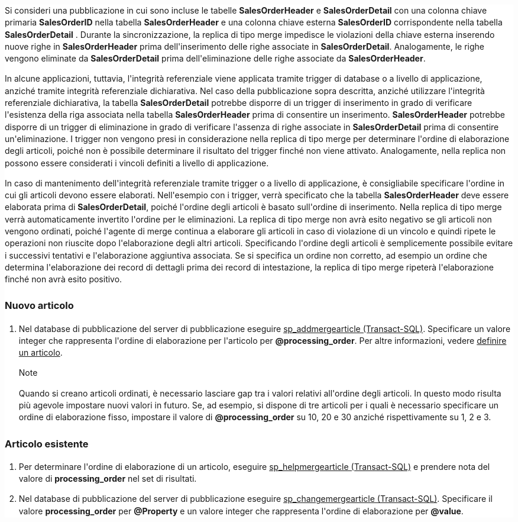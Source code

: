  Si consideri una pubblicazione in cui sono incluse le tabelle **SalesOrderHeader** e **SalesOrderDetail** con una colonna chiave primaria **SalesOrderID** nella tabella **SalesOrderHeader** e una colonna chiave esterna **SalesOrderID** corrispondente nella tabella **SalesOrderDetail** . Durante la sincronizzazione, la replica di tipo merge impedisce le violazioni della chiave esterna inserendo nuove righe in **SalesOrderHeader** prima dell'inserimento delle righe associate in **SalesOrderDetail**. Analogamente, le righe vengono eliminate da **SalesOrderDetail** prima dell'eliminazione delle righe associate da **SalesOrderHeader**.  
  
 In alcune applicazioni, tuttavia, l'integrità referenziale viene applicata tramite trigger di database o a livello di applicazione, anziché tramite integrità referenziale dichiarativa. Nel caso della pubblicazione sopra descritta, anziché utilizzare l'integrità referenziale dichiarativa, la tabella **SalesOrderDetail** potrebbe disporre di un trigger di inserimento in grado di verificare l'esistenza della riga associata nella tabella **SalesOrderHeader** prima di consentire un inserimento. **SalesOrderHeader** potrebbe disporre di un trigger di eliminazione in grado di verificare l'assenza di righe associate in **SalesOrderDetail** prima di consentire un'eliminazione. I trigger non vengono presi in considerazione nella replica di tipo merge per determinare l'ordine di elaborazione degli articoli, poiché non è possibile determinare il risultato del trigger finché non viene attivato. Analogamente, nella replica non possono essere considerati i vincoli definiti a livello di applicazione.  
  
 In caso di mantenimento dell'integrità referenziale tramite trigger o a livello di applicazione, è consigliabile specificare l'ordine in cui gli articoli devono essere elaborati. Nell'esempio con i trigger, verrà specificato che la tabella **SalesOrderHeader** deve essere elaborata prima di **SalesOrderDetail**, poiché l'ordine degli articoli è basato sull'ordine di inserimento. Nella replica di tipo merge verrà automaticamente invertito l'ordine per le eliminazioni. La replica di tipo merge non avrà esito negativo se gli articoli non vengono ordinati, poiché l'agente di merge continua a elaborare gli articoli in caso di violazione di un vincolo e quindi ripete le operazioni non riuscite dopo l'elaborazione degli altri articoli. Specificando l'ordine degli articoli è semplicemente possibile evitare i successivi tentativi e l'elaborazione aggiuntiva associata. Se si specifica un ordine non corretto, ad esempio un ordine che determina l'elaborazione dei record di dettagli prima dei record di intestazione, la replica di tipo merge ripeterà l'elaborazione finché non avrà esito positivo.  

### <a name="new-article"></a>Nuovo articolo
  
1.  Nel database di pubblicazione del server di pubblicazione eseguire [sp_addmergearticle &#40;Transact-SQL&#41;](/sql/relational-databases/system-stored-procedures/sp-addmergearticle-transact-sql). Specificare un valore integer che rappresenta l'ordine di elaborazione per l'articolo per  **\@processing_order**. Per altre informazioni, vedere [definire un articolo](define-an-article.md).  
  
    > [!NOTE]  
    >  Quando si creano articoli ordinati, è necessario lasciare gap tra i valori relativi all'ordine degli articoli. In questo modo risulta più agevole impostare nuovi valori in futuro. Se, ad esempio, si dispone di tre articoli per i quali è necessario specificare un ordine di elaborazione fisso, impostare il valore di  **\@processing_order** su 10, 20 e 30 anziché rispettivamente su 1, 2 e 3.  
  
### <a name="existing-article"></a>Articolo esistente
  
1.  Per determinare l'ordine di elaborazione di un articolo, eseguire [sp_helpmergearticle &#40;Transact-SQL&#41;](/sql/relational-databases/system-stored-procedures/sp-helpmergearticle-transact-sql) e prendere nota del valore di **processing_order** nel set di risultati.  
  
2.  Nel database di pubblicazione del server di pubblicazione eseguire [sp_changemergearticle &#40;Transact-SQL&#41;](/sql/relational-databases/system-stored-procedures/sp-changemergearticle-transact-sql). Specificare il valore **processing_order** per  **\@Property** e un valore integer che rappresenta l'ordine di elaborazione per  **\@value**.  
